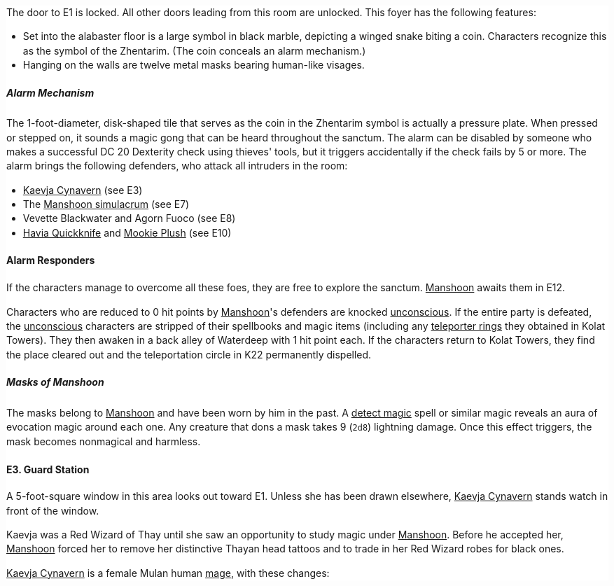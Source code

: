 The door to E1 is locked. All other doors leading from this room are unlocked. This foyer has the following features:

- Set into the alabaster floor is a large symbol in black marble, depicting a winged snake biting a coin. Characters recognize this as the symbol of the Zhentarim. (The coin conceals an alarm mechanism.)  
- Hanging on the walls are twelve metal masks bearing human-like visages.  

##### Alarm Mechanism

The 1-foot-diameter, disk-shaped tile that serves as the coin in the Zhentarim symbol is actually a pressure plate. When pressed or stepped on, it sounds a magic gong that can be heard throughout the sanctum. The alarm can be disabled by someone who makes a successful DC 20 Dexterity check using thieves' tools, but it triggers accidentally if the check fails by 5 or more. The alarm brings the following defenders, who attack all intruders in the room:

- [Kaevja Cynavern](3-Mechanics/CLI/bestiary/npc/kaevja-cynavern-wdh.md) (see E3)  
- The [Manshoon simulacrum](3-Mechanics/CLI/bestiary/npc/manshoon-simulacrum-wdh.md) (see E7)  
- Vevette Blackwater and Agorn Fuoco (see E8)  
- [Havia Quickknife](3-Mechanics/CLI/bestiary/humanoid/zhent-martial-arts-adept-wdh.md) and [Mookie Plush](3-Mechanics/CLI/bestiary/humanoid/zhent-martial-arts-adept-wdh.md) (see E10)  

#### Alarm Responders

If the characters manage to overcome all these foes, they are free to explore the sanctum. [Manshoon](3-Mechanics/CLI/bestiary/npc/manshoon-wdh.md) awaits them in E12.

Characters who are reduced to 0 hit points by [Manshoon](3-Mechanics/CLI/bestiary/npc/manshoon-wdh.md)'s defenders are knocked [unconscious](3-Mechanics/CLI/rules/conditions.md#Unconscious). If the entire party is defeated, the [unconscious](3-Mechanics/CLI/rules/conditions.md#Unconscious) characters are stripped of their spellbooks and magic items (including any [teleporter rings](3-Mechanics/CLI/items/teleporter-ring-wdh.md) they obtained in Kolat Towers). They then awaken in a back alley of Waterdeep with 1 hit point each. If the characters return to Kolat Towers, they find the place cleared out and the teleportation circle in K22 permanently dispelled.

##### Masks of Manshoon

The masks belong to [Manshoon](3-Mechanics/CLI/bestiary/npc/manshoon-wdh.md) and have been worn by him in the past. A [detect magic](3-Mechanics/CLI/spells/detect-magic.md) spell or similar magic reveals an aura of evocation magic around each one. Any creature that dons a mask takes 9 (`2d8`) lightning damage. Once this effect triggers, the mask becomes nonmagical and harmless.

#### E3. Guard Station

A 5-foot-square window in this area looks out toward E1. Unless she has been drawn elsewhere, [Kaevja Cynavern](3-Mechanics/CLI/bestiary/npc/kaevja-cynavern-wdh.md) stands watch in front of the window.

Kaevja was a Red Wizard of Thay until she saw an opportunity to study magic under [Manshoon](3-Mechanics/CLI/bestiary/npc/manshoon-wdh.md). Before he accepted her, [Manshoon](3-Mechanics/CLI/bestiary/npc/manshoon-wdh.md) forced her to remove her distinctive Thayan head tattoos and to trade in her Red Wizard robes for black ones.

[Kaevja Cynavern](3-Mechanics/CLI/bestiary/npc/kaevja-cynavern-wdh.md) is a female Mulan human [mage](3-Mechanics/CLI/bestiary/humanoid/mage.md), with these changes:
